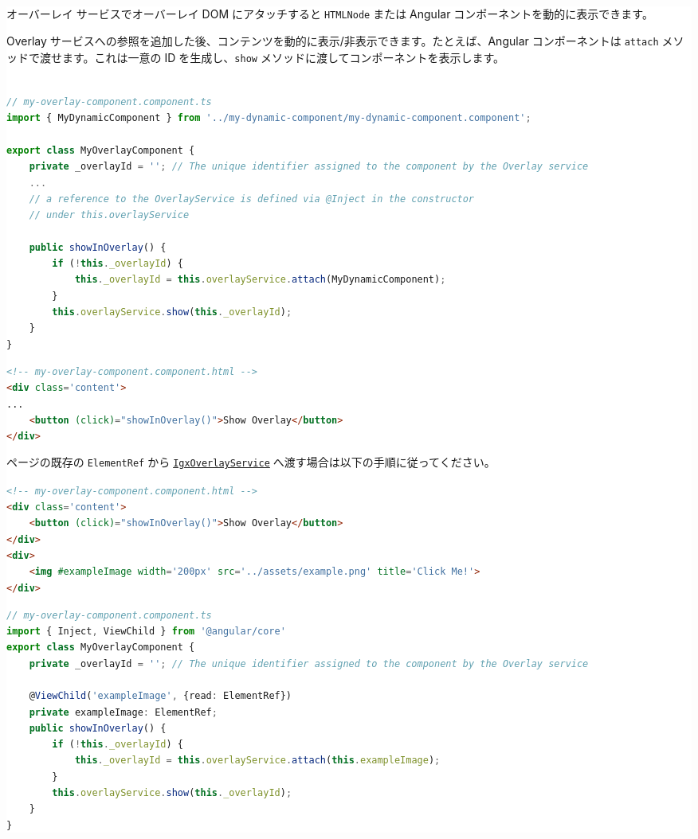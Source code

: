 オーバーレイ サービスでオーバーレイ DOM にアタッチすると `HTMLNode` または Angular コンポーネントを動的に表示できます。

Overlay サービスへの参照を追加した後、コンテンツを動的に表示/非表示できます。たとえば、Angular コンポーネントは `attach` メソッドで渡せます。これは一意の ID を生成し、`show` メソッドに渡してコンポーネントを表示します。

```typescript

// my-overlay-component.component.ts
import { MyDynamicComponent } from '../my-dynamic-component/my-dynamic-component.component';

export class MyOverlayComponent {
    private _overlayId = ''; // The unique identifier assigned to the component by the Overlay service
    ... 
    // a reference to the OverlayService is defined via @Inject in the constructor
    // under this.overlayService

    public showInOverlay() {
        if (!this._overlayId) {
            this._overlayId = this.overlayService.attach(MyDynamicComponent);
        }
        this.overlayService.show(this._overlayId);
    }
}
```

```HTML
<!-- my-overlay-component.component.html -->
<div class='content'>
...
    <button (click)="showInOverlay()">Show Overlay</button>
</div>

```

ページの既存の `ElementRef` から [`IgxOverlayService`]({environment:angularApiUrl}/classes/igxoverlayservice.html) へ渡す場合は以下の手順に従ってください。

```HTML
<!-- my-overlay-component.component.html -->
<div class='content'>
    <button (click)="showInOverlay()">Show Overlay</button>
</div>
<div>
    <img #exampleImage width='200px' src='../assets/example.png' title='Click Me!'>
</div>
```

```typescript
// my-overlay-component.component.ts
import { Inject, ViewChild } from '@angular/core'
export class MyOverlayComponent {
    private _overlayId = ''; // The unique identifier assigned to the component by the Overlay service

    @ViewChild('exampleImage', {read: ElementRef})
    private exampleImage: ElementRef;
    public showInOverlay() {
        if (!this._overlayId) {
            this._overlayId = this.overlayService.attach(this.exampleImage);
        }
        this.overlayService.show(this._overlayId);
    }
}
```
<div class="divider--half"></div>
